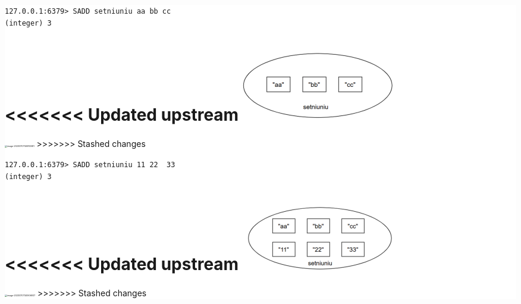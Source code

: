 ```shell
127.0.0.1:6379> SADD setniuniu aa bb cc
(integer) 3
```

<<<<<<< Updated upstream
<img src="../../assets/imgs/image-20230707140812581.png" alt="image-20230707140812581" style="zoom:25%;" />
=======
<img src="../assets/imgs/image-20230707140812581.png" alt="image-20230707140812581" style="zoom:25%;" />
>>>>>>> Stashed changes

```shell
127.0.0.1:6379> SADD setniuniu 11 22  33
(integer) 3
```

<<<<<<< Updated upstream
<img src="../../assets/imgs/image-20230707140906937.png" alt="image-20230707140906937" style="zoom:25%;" />
=======
<img src="../assets/imgs/image-20230707140906937.png" alt="image-20230707140906937" style="zoom:25%;" />
>>>>>>> Stashed changes
